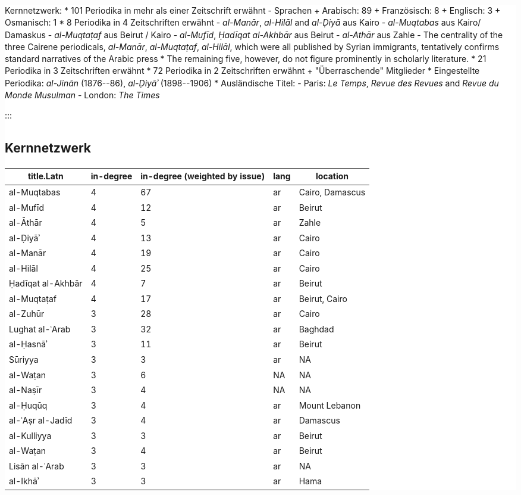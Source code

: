 Kernnetzwerk: 
    * 101 Periodika in mehr als einer Zeitschrift erwähnt
        - Sprachen
            + Arabisch: 89
            + Französisch: 8
            + Englisch: 3
            + Osmanisch: 1
    * 8 Periodika in 4 Zeitschriften erwähnt
        - *al-Manār*, *al-Hilāl* and *al-Ḍiyā* aus Kairo
        - *al-Muqtabas* aus Kairo/ Damaskus
        - *al-Muqtaṭaf* aus Beirut / Kairo
        - *al-Mufīd*, *Ḥadīqat al-Akhbār* aus Beirut
        - *al-Athār* aus Zahle
        - The centrality of the three Cairene periodicals, *al-Manār*, *al-Muqtaṭaf*, *al-Hilāl*, which were all published by Syrian immigrants, tentatively confirms standard narratives of the Arabic press
        * The remaining five, however, do not figure prominently in scholarly literature.
    * 21 Periodika in 3 Zeitschriften erwähnt
    * 72 Periodika in 2 Zeitschriften erwähnt
    + "Überraschende" Mitglieder
        * Eingestellte Periodika: *al-Jinān* (1876--86), *al-Ḍiyāʾ* (1898--1906)
        * Ausländische Titel: 
            - Paris: *Le Temps*, *Revue des Revues* and *Revue du Monde Musulman*
            - London: *The Times*

:::

## Kernnetzwerk

|       title.Latn       | in-degree | in-degree (weighted by issue) | lang |     location    |
|------------------------|-----------|-------------------------------|------|-----------------|
| al-Muqtabas            |         4 |                            67 | ar   | Cairo, Damascus |
| al-Mufīd               |         4 |                            12 | ar   | Beirut          |
| al-Āthār               |         4 |                             5 | ar   | Zahle           |
| al-Ḍiyāʾ               |         4 |                            13 | ar   | Cairo           |
| al-Manār               |         4 |                            19 | ar   | Cairo           |
| al-Hilāl               |         4 |                            25 | ar   | Cairo           |
| Ḥadīqat al-Akhbār      |         4 |                             7 | ar   | Beirut          |
| al-Muqtaṭaf            |         4 |                            17 | ar   | Beirut, Cairo   |
| al-Zuhūr               |         3 |                            28 | ar   | Cairo           |
| Lughat al-ʿArab        |         3 |                            32 | ar   | Baghdad         |
| al-Ḥasnāʾ              |         3 |                            11 | ar   | Beirut          |
| Sūriyya                |         3 |                             3 | ar   | NA              |
| al-Waṭan               |         3 |                             6 | NA   | NA              |
| al-Naṣīr               |         3 |                             4 | NA   | NA              |
| al-Ḥuqūq               |         3 |                             4 | ar   | Mount Lebanon   |
| al-ʿAṣr al-Jadīd       |         3 |                             4 | ar   | Damascus        |
| al-Kulliyya            |         3 |                             3 | ar   | Beirut          |
| al-Waṭan               |         3 |                             4 | ar   | Beirut          |
| Lisān al-ʿArab         |         3 |                             3 | ar   | NA              |
| al-Ikhāʾ               |         3 |                             3 | ar   | Hama            |